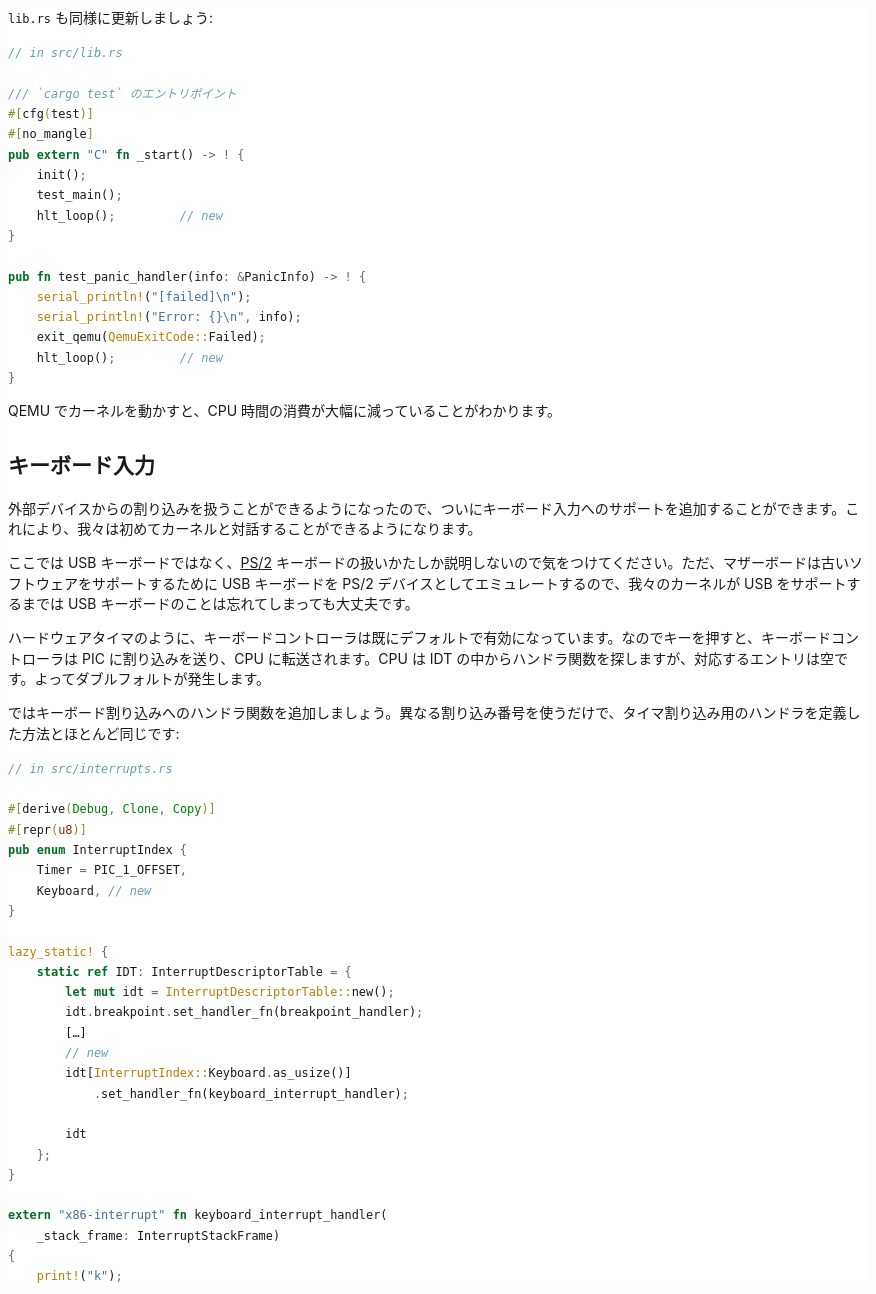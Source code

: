 `lib.rs` も同様に更新しましょう:

```rust
// in src/lib.rs

/// `cargo test` のエントリポイント
#[cfg(test)]
#[no_mangle]
pub extern "C" fn _start() -> ! {
    init();
    test_main();
    hlt_loop();         // new
}

pub fn test_panic_handler(info: &PanicInfo) -> ! {
    serial_println!("[failed]\n");
    serial_println!("Error: {}\n", info);
    exit_qemu(QemuExitCode::Failed);
    hlt_loop();         // new
}
```

QEMU でカーネルを動かすと、CPU 時間の消費が大幅に減っていることがわかります。

## キーボード入力

外部デバイスからの割り込みを扱うことができるようになったので、ついにキーボード入力へのサポートを追加することができます。これにより、我々は初めてカーネルと対話することができるようになります。

<aside class="post_aside">

ここでは USB キーボードではなく、[PS/2] キーボードの扱いかたしか説明しないので気をつけてください。ただ、マザーボードは古いソフトウェアをサポートするために USB キーボードを PS/2 デバイスとしてエミュレートするので、我々のカーネルが USB をサポートするまでは USB キーボードのことは忘れてしまっても大丈夫です。

</aside>

[PS/2]: https://ja.wikipedia.org/wiki/PS/2%E3%82%B3%E3%83%8D%E3%82%AF%E3%82%BF

ハードウェアタイマのように、キーボードコントローラは既にデフォルトで有効になっています。なのでキーを押すと、キーボードコントローラは PIC に割り込みを送り、CPU に転送されます。CPU は IDT の中からハンドラ関数を探しますが、対応するエントリは空です。よってダブルフォルトが発生します。

ではキーボード割り込みへのハンドラ関数を追加しましょう。異なる割り込み番号を使うだけで、タイマ割り込み用のハンドラを定義した方法とほとんど同じです:

```rust
// in src/interrupts.rs

#[derive(Debug, Clone, Copy)]
#[repr(u8)]
pub enum InterruptIndex {
    Timer = PIC_1_OFFSET,
    Keyboard, // new
}

lazy_static! {
    static ref IDT: InterruptDescriptorTable = {
        let mut idt = InterruptDescriptorTable::new();
        idt.breakpoint.set_handler_fn(breakpoint_handler);
        […]
        // new
        idt[InterruptIndex::Keyboard.as_usize()]
            .set_handler_fn(keyboard_interrupt_handler);

        idt
    };
}

extern "x86-interrupt" fn keyboard_interrupt_handler(
    _stack_frame: InterruptStackFrame)
{
    print!("k");
```

[GitHub]: https://github.com/phil-opp/blog_os
[at the bottom]: #comments
[post branch]: https://github.com/phil-opp/blog_os/tree/post-07
[_polling_]: https://ja.wikipedia.org/wiki/%E3%83%9D%E3%83%BC%E3%83%AA%E3%83%B3%E3%82%B0_(%E6%83%85%E5%A0%B1)
[APIC]: https://ja.wikipedia.org/wiki/APIC
[Intel 8259]: https://ja.wikipedia.org/wiki/Intel_8259
[I/O ports]: @/edition-2/posts/04-testing/index.md#i-o-ports
[article on osdev.org]: https://wiki.osdev.org/8259_PIC
[pic crate source]: https://docs.rs/crate/pic8259/0.10.1/source/src/lib.rs
[`pic8259`]: https://docs.rs/pic8259/0.10.1/pic8259/
[`ChainedPics`]: https://docs.rs/pic8259/0.10.1/pic8259/struct.ChainedPics.html
[spin mutex lock]: https://docs.rs/spin/0.5.2/spin/struct.Mutex.html#method.lock
[`initialize`]: https://docs.rs/pic8259/0.10.1/pic8259/struct.ChainedPics.html#method.initialize
[Intel 8253]: https://en.wikipedia.org/wiki/Intel_8253
[C-like enum]: https://doc.rust-lang.org/reference/items/enumerations.html#custom-discriminant-values-for-fieldless-enumerations
[`InterruptDescriptorTable`]: https://docs.rs/x86_64/0.14.2/x86_64/structures/idt/struct.InterruptDescriptorTable.html
[`IndexMut`]: https://doc.rust-lang.org/core/ops/trait.IndexMut.html
[APIC timer]: https://wiki.osdev.org/APIC_timer
[configuring the PIT]: https://wiki.osdev.org/Programmable_Interval_Timer
[vga spinlock]: @/edition-2/posts/03-vga-text-buffer/index.md#spinlocks
[`without_interrupts`]: https://docs.rs/x86_64/0.14.2/x86_64/instructions/interrupts/fn.without_interrupts.html
[closure]: https://doc.rust-lang.org/book/ch13-01-closures.html
[nomicon-races]: https://doc.rust-lang.org/nomicon/races.html
[`writeln`]: https://doc.rust-lang.org/core/macro.writeln.html
[`hlt` instruction]: https://en.wikipedia.org/wiki/HLT_(x86_instruction)
[thin wrapper]: https://github.com/rust-osdev/x86_64/blob/5e8e218381c5205f5777cb50da3ecac5d7e3b1ab/src/instructions/mod.rs#L16-L22
[I/O port]: @/edition-2/posts/04-testing/index.md#i-o-ports
[`Port`]: https://docs.rs/x86_64/0.14.2/x86_64/instructions/port/struct.Port.html
[_scancode_]: https://ja.wikipedia.org/wiki/%E3%82%B9%E3%82%AD%E3%83%A3%E3%83%B3%E3%82%B3%E3%83%BC%E3%83%89
[IBM XT]: https://ja.wikipedia.org/wiki/IBM_PC_XT
[IBM 3270 PC]: https://en.wikipedia.org/wiki/IBM_3270_PC
[IBM AT]: https://ja.wikipedia.org/wiki/PC/AT
[scancode set 1]: https://wiki.osdev.org/Keyboard#Scan_Code_Set_1
[match]: https://doc.rust-lang.org/book/ch06-02-match.html
[`if let`]: https://doc.rust-lang.org/book/ch18-01-all-the-places-for-patterns.html#conditional-if-let-expressions
[shadow]: https://doc.rust-lang.org/book/ch03-01-variables-and-mutability.html#shadowing
[`pc-keyboard`]: https://docs.rs/pc-keyboard/0.5.0/pc_keyboard/
[`HandleControl`]: https://docs.rs/pc-keyboard/0.5.0/pc_keyboard/enum.HandleControl.html
[`Keyboard`]: https://docs.rs/pc-keyboard/0.5.0/pc_keyboard/struct.Keyboard.html
[`add_byte`]: https://docs.rs/pc-keyboard/0.5.0/pc_keyboard/struct.Keyboard.html#method.add_byte
[`KeyEvent`]: https://docs.rs/pc-keyboard/0.5.0/pc_keyboard/struct.KeyEvent.html
[`process_keyevent`]: https://docs.rs/pc-keyboard/0.5.0/pc_keyboard/struct.Keyboard.html#method.process_keyevent
[configuration commands]: https://wiki.osdev.org/PS/2_Keyboard#Commands